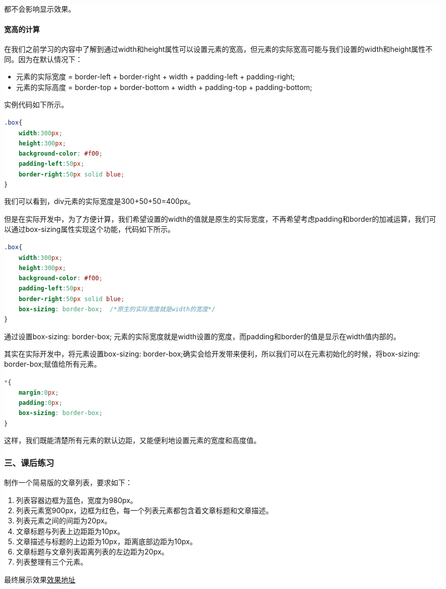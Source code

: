 都不会影响显示效果。

#### 宽高的计算

在我们之前学习的内容中了解到通过width和height属性可以设置元素的宽高，但元素的实际宽高可能与我们设置的width和height属性不同。因为在默认情况下：

* 元素的实际宽度 = border-left + border-right + width + padding-left + padding-right;
* 元素的实际高度 = border-top + border-bottom + width + padding-top + padding-bottom;

实例代码如下所示。

``` css
.box{
    width:300px;
    height:300px;
    background-color: #f00;
    padding-left:50px;
    border-right:50px solid blue;
}
```

我们可以看到，div元素的实际宽度是300+50+50=400px。

但是在实际开发中，为了方便计算，我们希望设置的width的值就是原生的实际宽度，不再希望考虑padding和border的加减运算，我们可以通过box-sizing属性实现这个功能，代码如下所示。

``` css
.box{
    width:300px;
    height:300px;
    background-color: #f00;
    padding-left:50px;
    border-right:50px solid blue;
    box-sizing: border-box;  /*原生的实际宽度就是width的宽度*/
}
```

通过设置box-sizing: border-box; 元素的实际宽度就是width设置的宽度，而padding和border的值是显示在width值内部的。

其实在实际开发中，将元素设置box-sizing: border-box;确实会给开发带来便利，所以我们可以在元素初始化的时候，将box-sizing: border-box;赋值给所有元素。

``` css
*{
    margin:0px;
    padding:0px;
    box-sizing: border-box;
}
```

这样，我们既能清楚所有元素的默认边距，又能便利地设置元素的宽度和高度值。

### 三、课后练习

制作一个简易版的文章列表，要求如下：

1. 列表容器边框为蓝色，宽度为980px。
2. 列表元素宽900px，边框为红色，每一个列表元素都包含着文章标题和文章描述。
3. 列表元素之间的间距为20px。
4. 文章标题与列表上边距距为10px。
5. 文章描述与标题的上边距为10px，距离底部边距为10px。
6. 文章标题与文章列表距离列表的左边距为20px。
7. 列表整理有三个元素。

最终展示效果[效果地址](http://www.xiaozhoubg.com/public/demo/frontend/2-6-1.html)



